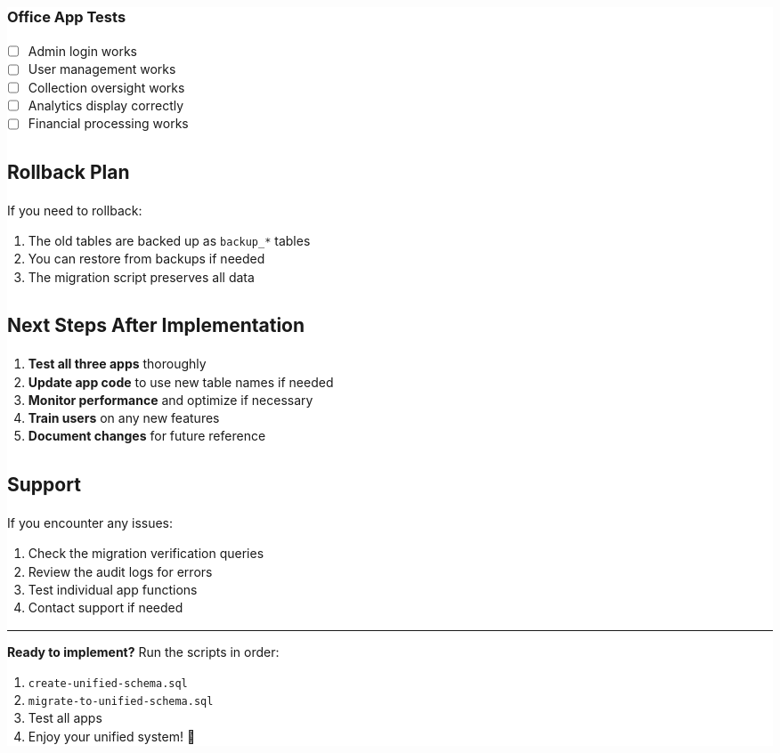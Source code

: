 ### **Office App Tests**
- [ ] Admin login works
- [ ] User management works
- [ ] Collection oversight works
- [ ] Analytics display correctly
- [ ] Financial processing works

## **Rollback Plan**

If you need to rollback:
1. The old tables are backed up as `backup_*` tables
2. You can restore from backups if needed
3. The migration script preserves all data

## **Next Steps After Implementation**

1. **Test all three apps** thoroughly
2. **Update app code** to use new table names if needed
3. **Monitor performance** and optimize if necessary
4. **Train users** on any new features
5. **Document changes** for future reference

## **Support**

If you encounter any issues:
1. Check the migration verification queries
2. Review the audit logs for errors
3. Test individual app functions
4. Contact support if needed

---

**Ready to implement?** Run the scripts in order:
1. `create-unified-schema.sql`
2. `migrate-to-unified-schema.sql`
3. Test all apps
4. Enjoy your unified system! 🎉
